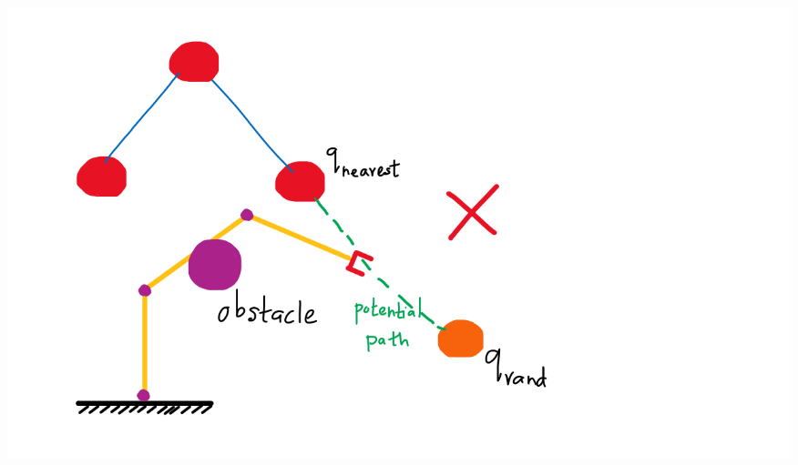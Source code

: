 <img width="600" alt="RRT* Pseudo code" src="../assets/Robot_Traj_RRT/RRT_Robot_Pose_Collision_1.svg">
